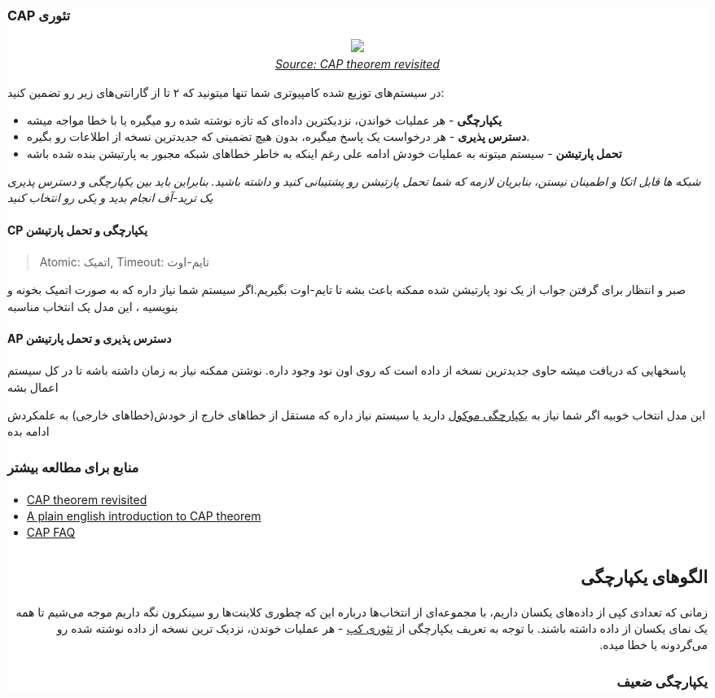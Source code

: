 ### CAP تئوری

<p align="center">
  <img src="http://i.imgur.com/bgLMI2u.png">
  <br/>
  <i><a href=http://robertgreiner.com/2014/08/cap-theorem-revisited>Source: CAP theorem revisited</a></i>
</p>

در سیستم‌های توزیع شده کامپیوتری شما تنها میتونید که ۲ تا از گارانتی‌های زیر رو تضمین کنید:

* **یکپارچگی** - هر عملیات خواندن، نزدیکترین داده‌ای که تازه نوشته شده رو میگیره یا با خطا مواجه میشه
* **دسترس پذیری** - هر درخواست یک پاسخ میگیره، بدون هیچ تضمینی که جدیدترین نسخه از اطلاعات رو بگیره.
* **تحمل پارتیشن** - سیستم میتونه به عملیات خودش ادامه علی رغم اینکه به خاطر خطاهای شبکه مجبور به پارتیشن بنده شده باشه 

*شبکه ها قابل اتکا و اطمینان نیستن، بنابریان لازمه که شما تحمل پارتیشن رو پشتیبانی کنید و داشته باشید. بنابراین باید بین یکپارچگی و دسترس پذیری یک ترید-آف انجام بدید و یکی رو انتخاب کنید*

#### CP یکپارچگی و تحمل پارتیشن

> Atomic: اتمیک, Timeout: تایم-اوت

صبر و انتظار برای گرفتن جواب از یک نود پارتیشن شده ممکنه باعث بشه تا تایم-اوت بگیریم.اگر سیستم شما نیاز داره که به صورت اتمیک بخونه و بنویسیه ،  این مدل یک انتخاب مناسبه

#### AP دسترس پذیری و تحمل پارتیشن

پاسخهایی که دریافت میشه حاوی جدیدترین نسخه از داده‌ است که روی اون نود وجود داره. نوشتن ممکنه نیاز به زمان داشته باشه تا در کل سیستم اعمال بشه

این مدل انتخاب خوبیه اگر شما نیاز به [یکپارچگی موکول](#یکپارچگی-موکول) دارید یا  سیستم نیاز داره که مستقل از خطاهای خارج از خودش(خطاهای خارجی) به علمکردش ادامه بده

### منابع برای مطالعه بیشتر
</div>

* [CAP theorem revisited](http://robertgreiner.com/2014/08/cap-theorem-revisited/)
* [A plain english introduction to CAP theorem](http://ksat.me/a-plain-english-introduction-to-cap-theorem/)
* [CAP FAQ](https://github.com/henryr/cap-faq)
<div dir="rtl">

## الگوهای یکپارچگی

زمانی که تعدادی کپی از داده‌های یکسان داریم، با مجموعه‌ای از انتخاب‌ها درباره این که چطوری کلاینت‌ها رو سینکرون نگه داریم موجه می‌شیم تا همه یک نمای یکسان از داده داشته باشند. با توجه به تعریف یکپارچگی از [تئوری کپ](#CAP-تئوری) - هر عملیات خوندن، نزدیک ترین نسخه از داده نوشته شده رو می‌گردونه یا خطا میده.

### یکپارچگی ضعیف
